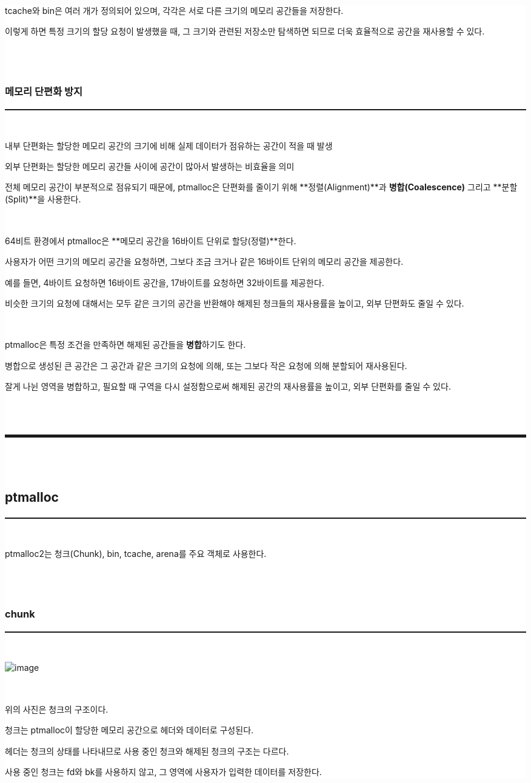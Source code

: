 tcache와 bin은 여러 개가 정의되어 있으며, 각각은 서로 다른 크기의 메모리 공간들을 저장한다.

이렇게 하면 특정 크기의 할당 요청이 발생했을 때, 그 크기와 관련된 저장소만 탐색하면 되므로 더욱 효율적으로 공간을 재사용할 수 있다.

<br><br>

### 메모리 단편화 방지
<hr style="border-top: 1px solid;"><br>

내부 단편화는 할당한 메모리 공간의 크기에 비해 실제 데이터가 점유하는 공간이 적을 때 발생

외부 단편화는 할당한 메모리 공간들 사이에 공간이 많아서 발생하는 비효율을 의미
 
전체 메모리 공간이 부분적으로 점유되기 때문에, ptmalloc은 단편화를 줄이기 위해 **정렬(Alignment)**과 **병합(Coalescence)** 그리고 **분할(Split)**을 사용한다.

<br>

64비트 환경에서 ptmalloc은 **메모리 공간을 16바이트 단위로 할당(정렬)**한다.

사용자가 어떤 크기의 메모리 공간을 요청하면, 그보다 조금 크거나 같은 16바이트 단위의 메모리 공간을 제공한다.

예를 들면, 4바이트 요청하면 16바이트 공간을, 17바이트를 요청하면 32바이트를 제공한다.

비슷한 크기의 요청에 대해서는 모두 같은 크기의 공간을 반환해야 해제된 청크들의 재사용률을 높이고, 외부 단편화도 줄일 수 있다.

<br>

ptmalloc은 특정 조건을 만족하면 해제된 공간들을 **병합**하기도 한다.

병합으로 생성된 큰 공간은 그 공간과 같은 크기의 요청에 의해, 또는 그보다 작은 요청에 의해 분할되어 재사용된다.

잘게 나뉜 영역을 병합하고, 필요할 때 구역을 다시 설정함으로써 해제된 공간의 재사용률을 높이고, 외부 단편화를 줄일 수 있다.

<br><br>
<hr style="border: 2px solid;">
<br><br>

## ptmalloc 
<hr style="border-top: 1px solid;"><br>

ptmalloc2는 청크(Chunk), bin, tcache, arena를 주요 객체로 사용한다.

<br><br>

### chunk
<hr style="border-top: 1px solid;"><br>

![image](https://user-images.githubusercontent.com/52172169/188871597-3b51e242-10cf-4499-a8a3-a6d4e28c5221.png)

<br>

위의 사진은 청크의 구조이다.

청크는 ptmalloc이 할당한 메모리 공간으로 헤더와 데이터로 구성된다.

헤더는 청크의 상태를 나타내므로 사용 중인 청크와 해제된 청크의 구조는 다르다.

사용 중인 청크는 fd와 bk를 사용하지 않고, 그 영역에 사용자가 입력한 데이터를 저장한다.
